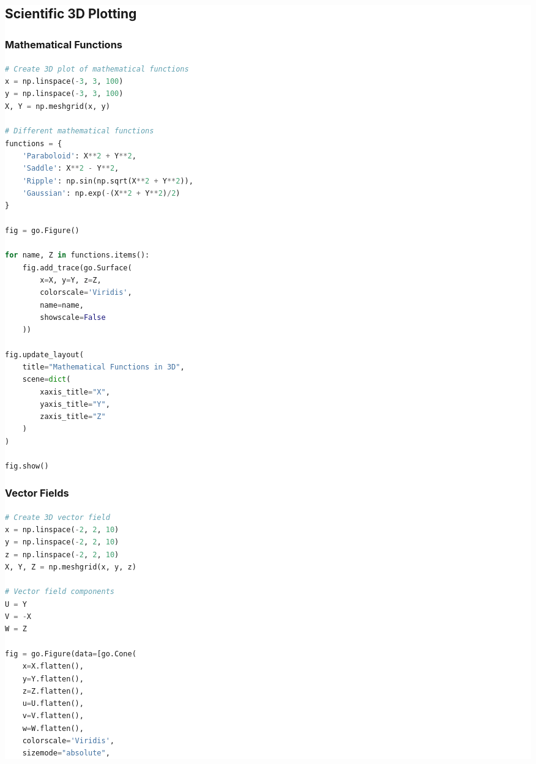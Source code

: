 ## Scientific 3D Plotting

### Mathematical Functions

```python
# Create 3D plot of mathematical functions
x = np.linspace(-3, 3, 100)
y = np.linspace(-3, 3, 100)
X, Y = np.meshgrid(x, y)

# Different mathematical functions
functions = {
    'Paraboloid': X**2 + Y**2,
    'Saddle': X**2 - Y**2,
    'Ripple': np.sin(np.sqrt(X**2 + Y**2)),
    'Gaussian': np.exp(-(X**2 + Y**2)/2)
}

fig = go.Figure()

for name, Z in functions.items():
    fig.add_trace(go.Surface(
        x=X, y=Y, z=Z,
        colorscale='Viridis',
        name=name,
        showscale=False
    ))

fig.update_layout(
    title="Mathematical Functions in 3D",
    scene=dict(
        xaxis_title="X",
        yaxis_title="Y",
        zaxis_title="Z"
    )
)

fig.show()
```

### Vector Fields

```python
# Create 3D vector field
x = np.linspace(-2, 2, 10)
y = np.linspace(-2, 2, 10)
z = np.linspace(-2, 2, 10)
X, Y, Z = np.meshgrid(x, y, z)

# Vector field components
U = Y
V = -X
W = Z

fig = go.Figure(data=[go.Cone(
    x=X.flatten(),
    y=Y.flatten(),
    z=Z.flatten(),
    u=U.flatten(),
    v=V.flatten(),
    w=W.flatten(),
    colorscale='Viridis',
    sizemode="absolute",
```